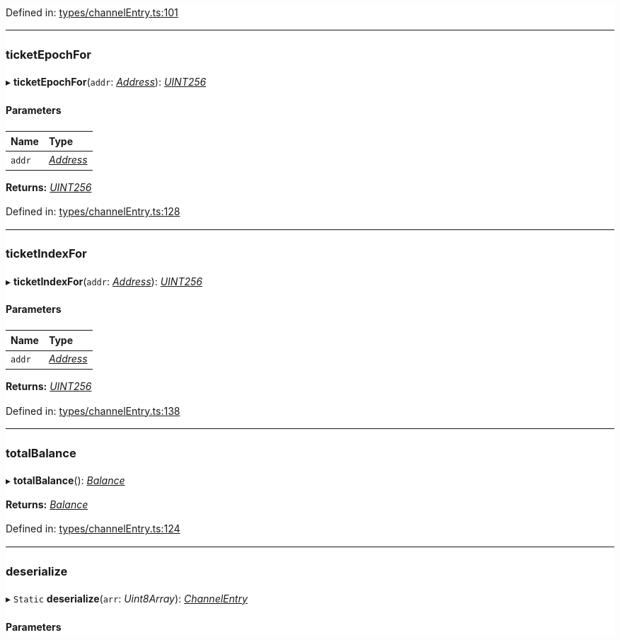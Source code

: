 Defined in: [types/channelEntry.ts:101](https://github.com/hoprnet/hoprnet/blob/master/packages/utils/src/types/channelEntry.ts#L101)

___

### ticketEpochFor

▸ **ticketEpochFor**(`addr`: [*Address*](address.md)): [*UINT256*](uint256.md)

#### Parameters

| Name | Type |
| :------ | :------ |
| `addr` | [*Address*](address.md) |

**Returns:** [*UINT256*](uint256.md)

Defined in: [types/channelEntry.ts:128](https://github.com/hoprnet/hoprnet/blob/master/packages/utils/src/types/channelEntry.ts#L128)

___

### ticketIndexFor

▸ **ticketIndexFor**(`addr`: [*Address*](address.md)): [*UINT256*](uint256.md)

#### Parameters

| Name | Type |
| :------ | :------ |
| `addr` | [*Address*](address.md) |

**Returns:** [*UINT256*](uint256.md)

Defined in: [types/channelEntry.ts:138](https://github.com/hoprnet/hoprnet/blob/master/packages/utils/src/types/channelEntry.ts#L138)

___

### totalBalance

▸ **totalBalance**(): [*Balance*](balance.md)

**Returns:** [*Balance*](balance.md)

Defined in: [types/channelEntry.ts:124](https://github.com/hoprnet/hoprnet/blob/master/packages/utils/src/types/channelEntry.ts#L124)

___

### deserialize

▸ `Static` **deserialize**(`arr`: *Uint8Array*): [*ChannelEntry*](channelentry.md)

#### Parameters

